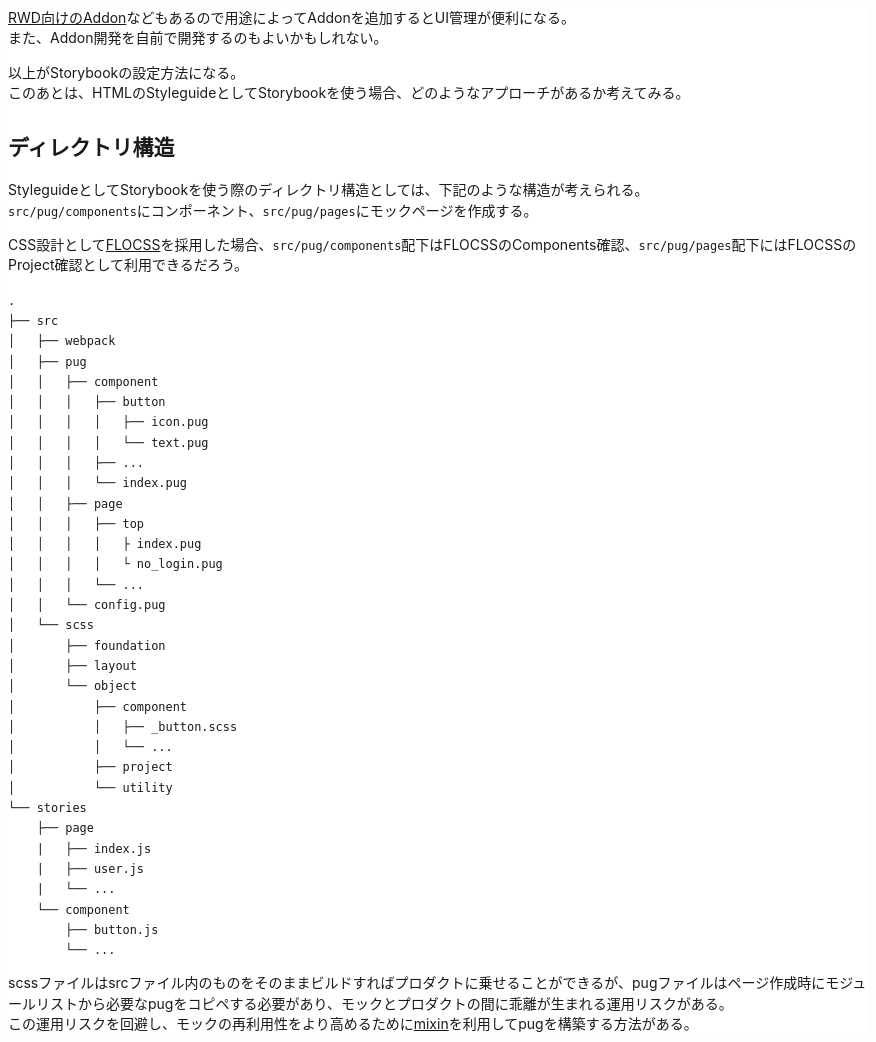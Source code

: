 [RWD向けのAddon](https://github.com/storybooks/storybook/tree/master/addons/viewport)などもあるので用途によってAddonを追加するとUI管理が便利になる。  
また、Addon開発を自前で開発するのもよいかもしれない。

以上がStorybookの設定方法になる。  
このあとは、HTMLのStyleguideとしてStorybookを使う場合、どのようなアプローチがあるか考えてみる。

## ディレクトリ構造

StyleguideとしてStorybookを使う際のディレクトリ構造としては、下記のような構造が考えられる。  
`src/pug/components`にコンポーネント、`src/pug/pages`にモックページを作成する。

CSS設計として[FLOCSS](https://github.com/hiloki/flocss)を採用した場合、`src/pug/components`配下はFLOCSSのComponents確認、`src/pug/pages`配下にはFLOCSSのProject確認として利用できるだろう。

```
.
├── src
│   ├── webpack
│   ├── pug
│   │   ├── component
│   │   │   ├── button
│   │   │   │   ├── icon.pug
│   │   │   │   └── text.pug
│   │   │   ├── ...
│   │   │   └── index.pug
│   │   ├── page
│   │   │   ├── top
│   │   │   │   ├ index.pug
│   │   │   │   └ no_login.pug
│   │   │   └── ...
│   │   └── config.pug
│   └── scss 
│       ├── foundation
│       ├── layout
│       └── object
│           ├── component
│           │   ├── _button.scss
│           │   └── ...
│           ├── project
│           └── utility
└── stories
    ├── page
    |   ├── index.js
    |   ├── user.js
    |   └── ...
    └── component
        ├── button.js
        └── ...
```

scssファイルはsrcファイル内のものをそのままビルドすればプロダクトに乗せることができるが、pugファイルはページ作成時にモジュールリストから必要なpugをコピペする必要があり、モックとプロダクトの間に乖離が生まれる運用リスクがある。  
この運用リスクを回避し、モックの再利用性をより高めるために[mixin](https://pugjs.org/language/mixins.html)を利用してpugを構築する方法がある。
